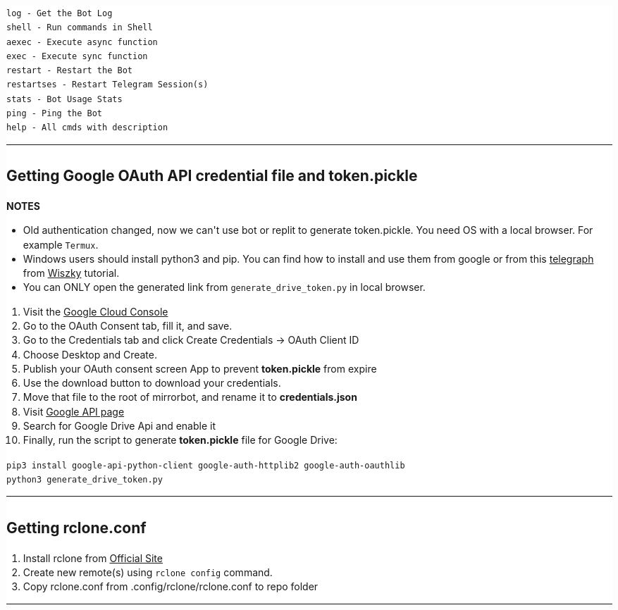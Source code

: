 ```
log - Get the Bot Log
shell - Run commands in Shell
aexec - Execute async function
exec - Execute sync function
restart - Restart the Bot
restartses - Restart Telegram Session(s)
stats - Bot Usage Stats
ping - Ping the Bot
help - All cmds with description
```

------

## Getting Google OAuth API credential file and token.pickle

**NOTES**

- Old authentication changed, now we can't use bot or replit to generate token.pickle. You need OS with a local browser.
  For example `Termux`.
- Windows users should install python3 and pip. You can find how to install and use them from google or from
  this [telegraph](https://telegra.ph/Create-Telegram-Mirror-Leech-Bot-by-Deploying-App-with-Heroku-Branch-using-Github-Workflow-12-06)
  from [Wiszky](https://github.com/vishnoe115) tutorial.
- You can ONLY open the generated link from `generate_drive_token.py` in local browser.

1. Visit the [Google Cloud Console](https://console.developers.google.com/apis/credentials)
2. Go to the OAuth Consent tab, fill it, and save.
3. Go to the Credentials tab and click Create Credentials -> OAuth Client ID
4. Choose Desktop and Create.
5. Publish your OAuth consent screen App to prevent **token.pickle** from expire
6. Use the download button to download your credentials.
7. Move that file to the root of mirrorbot, and rename it to **credentials.json**
8. Visit [Google API page](https://console.developers.google.com/apis/library)
9. Search for Google Drive Api and enable it
10. Finally, run the script to generate **token.pickle** file for Google Drive:

```
pip3 install google-api-python-client google-auth-httplib2 google-auth-oauthlib
python3 generate_drive_token.py
```

------

## Getting rclone.conf

1. Install rclone from [Official Site](https://rclone.org/install/)
2. Create new remote(s) using `rclone config` command.
3. Copy rclone.conf from .config/rclone/rclone.conf to repo folder

------
